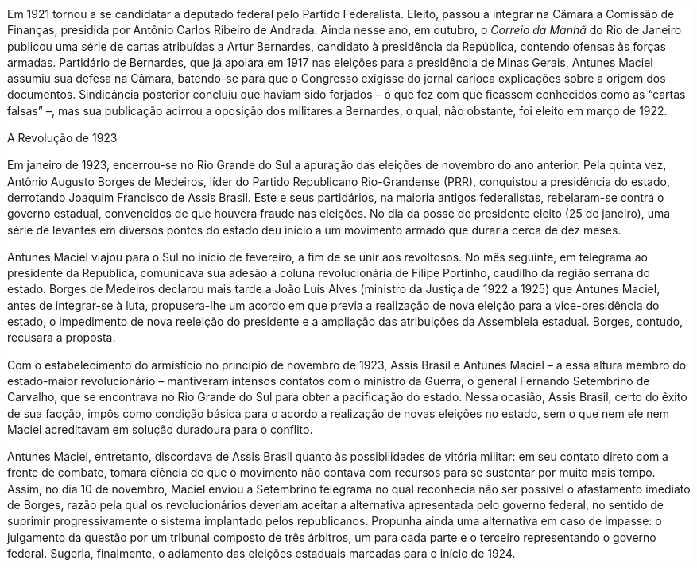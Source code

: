 Em 1921 tornou a se candidatar a deputado federal pelo Partido
Federalista. Eleito, passou a integrar na Câmara a Comissão de Finanças,
presidida por Antônio Carlos Ribeiro de Andrada. Ainda nesse ano, em
outubro, o *Correio da Manhã* do Rio de Janeiro publicou uma série de
cartas atribuídas a Artur Bernardes, candidato à presidência da
República, contendo ofensas às forças armadas. Partidário de Bernardes,
que já apoiara em 1917 nas eleições para a presidência de Minas Gerais,
Antunes Maciel assumiu sua defesa na Câmara, batendo-se para que o
Congresso exigisse do jornal carioca explicações sobre a origem dos
documentos. Sindicância posterior concluiu que haviam sido forjados – o
que fez com que ficassem conhecidos como as “cartas falsas” –, mas sua
publicação acirrou a oposição dos militares a Bernardes, o qual, não
obstante, foi eleito em março de 1922.

A Revolução de 1923

Em janeiro de 1923, encerrou-se no Rio Grande do Sul a apuração das
eleições de novembro do ano anterior. Pela quinta vez, Antônio Augusto
Borges de Medeiros, líder do Partido Republicano Rio-Grandense (PRR),
conquistou a presidência do estado, derrotando Joaquim Francisco de
Assis Brasil. Este e seus partidários, na maioria antigos federalistas,
rebelaram-se contra o governo estadual, convencidos de que houvera
fraude nas eleições. No dia da posse do presidente eleito (25 de
janeiro), uma série de levantes em diversos pontos do estado deu início
a um movimento armado que duraria cerca de dez meses.

Antunes Maciel viajou para o Sul no início de fevereiro, a fim de se
unir aos revoltosos. No mês seguinte, em telegrama ao presidente da
República, comunicava sua adesão à coluna revolucionária de Filipe
Portinho, caudilho da região serrana do estado. Borges de Medeiros
declarou mais tarde a João Luís Alves (ministro da Justiça de 1922 a
1925) que Antunes Maciel, antes de integrar-se à luta, propusera-lhe um
acordo em que previa a realização de nova eleição para a
vice-presidência do estado, o impedimento de nova reeleição do
presidente e a ampliação das atribuições da Assembleia estadual. Borges,
contudo, recusara a proposta.

Com o estabelecimento do armistício no princípio de novembro de 1923,
Assis Brasil e Antunes Maciel – a essa altura membro do estado-maior
revolucionário – mantiveram intensos contatos com o ministro da Guerra,
o general Fernando Setembrino de Carvalho, que se encontrava no Rio
Grande do Sul para obter a pacificação do estado. Nessa ocasião, Assis
Brasil, certo do êxito de sua facção, impôs como condição básica para o
acordo a realização de novas eleições no estado, sem o que nem ele nem
Maciel acreditavam em solução duradoura para o conflito.

Antunes Maciel, entretanto, discordava de Assis Brasil quanto às
possibilidades de vitória militar: em seu contato direto com a frente de
combate, tomara ciência de que o movimento não contava com recursos para
se sustentar por muito mais tempo. Assim, no dia 10 de novembro, Maciel
enviou a Setembrino telegrama no qual reconhecia não ser possível o
afastamento imediato de Borges, razão pela qual os revolucionários
deveriam aceitar a alternativa apresentada pelo governo federal, no
sentido de suprimir progressivamente o sistema implantado pelos
republicanos. Propunha ainda uma alternativa em caso de impasse: o
julgamento da questão por um tribunal composto de três árbitros, um para
cada parte e o terceiro representando o governo federal. Sugeria,
finalmente, o adiamento das eleições estaduais marcadas para o início de
1924.

